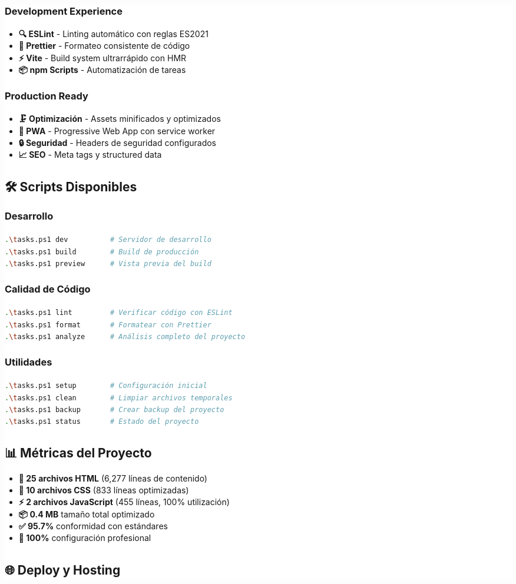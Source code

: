 ### Development Experience

- **🔍 ESLint** - Linting automático con reglas ES2021
- **💅 Prettier** - Formateo consistente de código
- **⚡ Vite** - Build system ultrarrápido con HMR
- **📦 npm Scripts** - Automatización de tareas

### Production Ready

- **🗜️ Optimización** - Assets minificados y optimizados
- **📱 PWA** - Progressive Web App con service worker
- **🔒 Seguridad** - Headers de seguridad configurados
- **📈 SEO** - Meta tags y structured data

## 🛠️ Scripts Disponibles

### Desarrollo

```bash
.\tasks.ps1 dev          # Servidor de desarrollo
.\tasks.ps1 build        # Build de producción
.\tasks.ps1 preview      # Vista previa del build
```

### Calidad de Código

```bash
.\tasks.ps1 lint         # Verificar código con ESLint
.\tasks.ps1 format       # Formatear con Prettier
.\tasks.ps1 analyze      # Análisis completo del proyecto
```

### Utilidades

```bash
.\tasks.ps1 setup        # Configuración inicial
.\tasks.ps1 clean        # Limpiar archivos temporales
.\tasks.ps1 backup       # Crear backup del proyecto
.\tasks.ps1 status       # Estado del proyecto
```

## 📊 Métricas del Proyecto

- **📄 25 archivos HTML** (6,277 líneas de contenido)
- **🎨 10 archivos CSS** (833 líneas optimizadas)
- **⚡ 2 archivos JavaScript** (455 líneas, 100% utilización)
- **📦 0.4 MB** tamaño total optimizado
- **✅ 95.7%** conformidad con estándares
- **🚀 100%** configuración profesional

## 🌐 Deploy y Hosting
